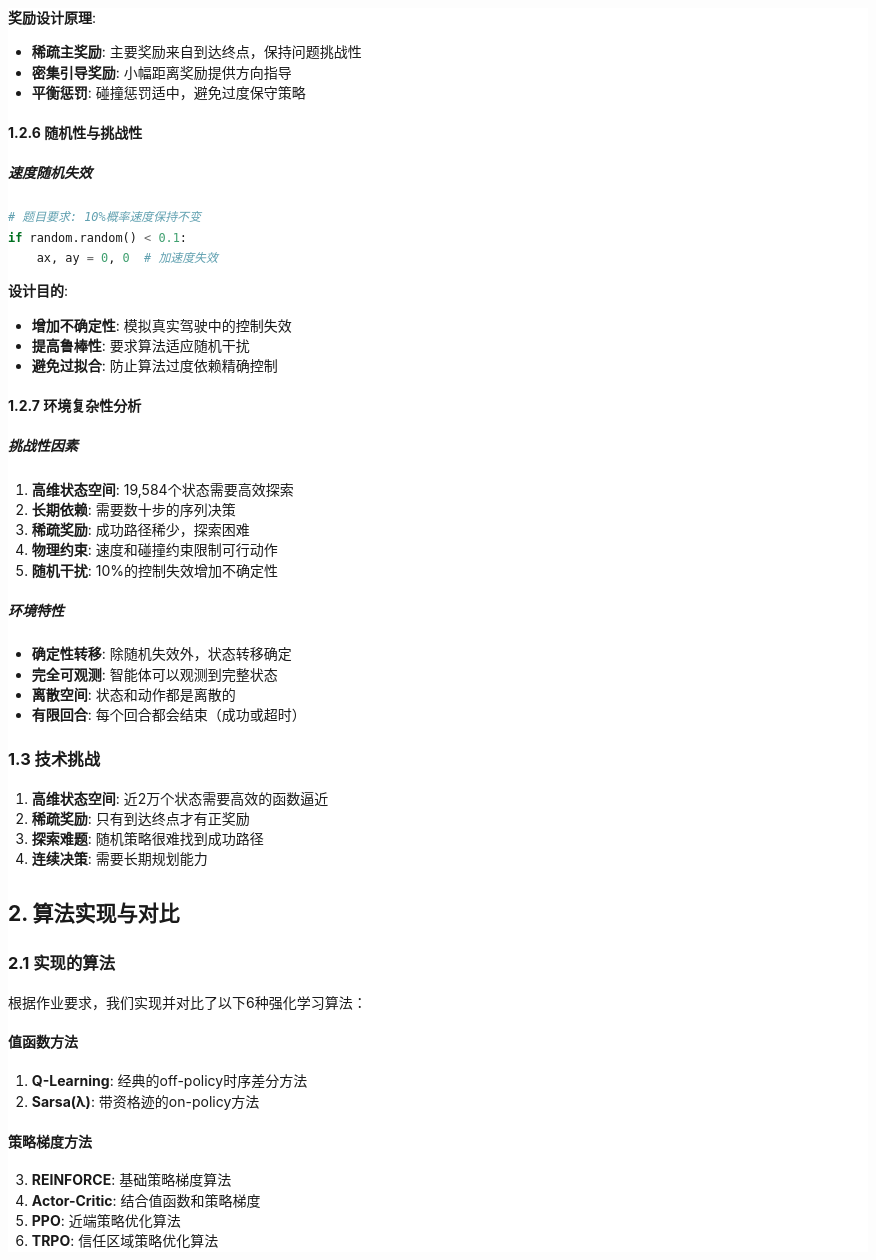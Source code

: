 **奖励设计原理**:
- **稀疏主奖励**: 主要奖励来自到达终点，保持问题挑战性
- **密集引导奖励**: 小幅距离奖励提供方向指导
- **平衡惩罚**: 碰撞惩罚适中，避免过度保守策略

#### 1.2.6 随机性与挑战性

##### 速度随机失效
```python
# 题目要求: 10%概率速度保持不变
if random.random() < 0.1:
    ax, ay = 0, 0  # 加速度失效
```

**设计目的**:
- **增加不确定性**: 模拟真实驾驶中的控制失效
- **提高鲁棒性**: 要求算法适应随机干扰
- **避免过拟合**: 防止算法过度依赖精确控制

#### 1.2.7 环境复杂性分析

##### 挑战性因素
1. **高维状态空间**: 19,584个状态需要高效探索
2. **长期依赖**: 需要数十步的序列决策
3. **稀疏奖励**: 成功路径稀少，探索困难
4. **物理约束**: 速度和碰撞约束限制可行动作
5. **随机干扰**: 10%的控制失效增加不确定性

##### 环境特性
- **确定性转移**: 除随机失效外，状态转移确定
- **完全可观测**: 智能体可以观测到完整状态
- **离散空间**: 状态和动作都是离散的
- **有限回合**: 每个回合都会结束（成功或超时）

### 1.3 技术挑战
1. **高维状态空间**: 近2万个状态需要高效的函数逼近
2. **稀疏奖励**: 只有到达终点才有正奖励
3. **探索难题**: 随机策略很难找到成功路径
4. **连续决策**: 需要长期规划能力

## 2. 算法实现与对比

### 2.1 实现的算法
根据作业要求，我们实现并对比了以下6种强化学习算法：

#### 值函数方法
1. **Q-Learning**: 经典的off-policy时序差分方法
2. **Sarsa(λ)**: 带资格迹的on-policy方法

#### 策略梯度方法  
3. **REINFORCE**: 基础策略梯度算法
4. **Actor-Critic**: 结合值函数和策略梯度
5. **PPO**: 近端策略优化算法
6. **TRPO**: 信任区域策略优化算法
